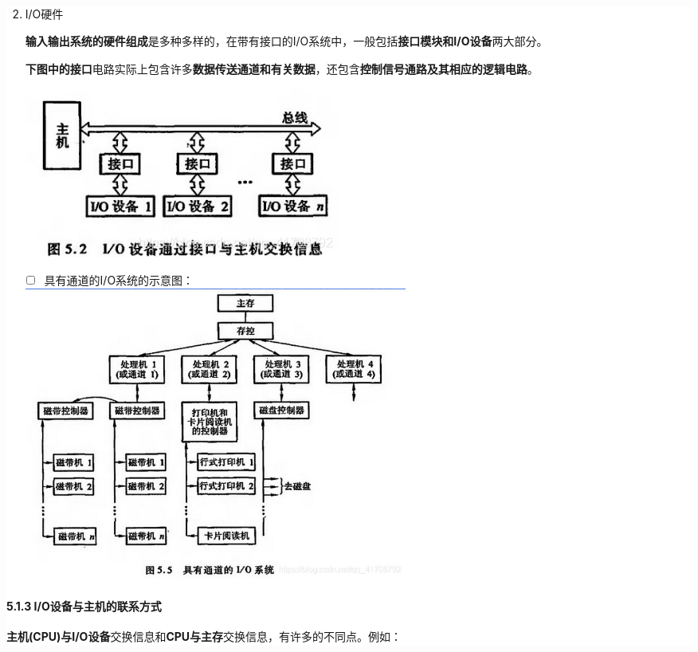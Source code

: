 2. I/O硬件

   **输入输出系统的硬件组成**是多种多样的，在带有接口的I/O系统中，一般包括**接口模块和I/O设备**两大部分。

    **下图中的接口**电路实际上包含许多**数据传送通道和有关数据**，还包含**控制信号通路及其相应的逻辑电路**。

   ![image-20200919174717252](计算机组成原理.assets/image-20200919174717252.png)

   - [ ] 具有通道的I/O系统的示意图：

   <img src="计算机组成原理.assets/image-20200919174757296.png" alt="image-20200919174757296" style="zoom:67%;" />

#### 5.1.3 I/O设备与主机的联系方式

​	**主机(CPU)与I/O设备**交换信息和**CPU与主存**交换信息，有许多的不同点。例如：
